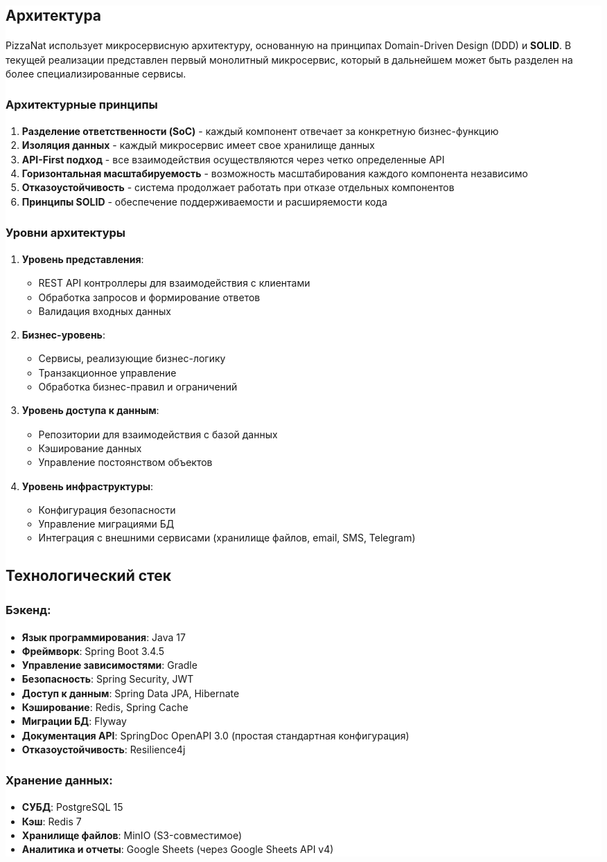 ## Архитектура

PizzaNat использует микросервисную архитектуру, основанную на принципах Domain-Driven Design (DDD) и **SOLID**. В текущей реализации представлен первый монолитный микросервис, который в дальнейшем может быть разделен на более специализированные сервисы.

### Архитектурные принципы

1. **Разделение ответственности (SoC)** - каждый компонент отвечает за конкретную бизнес-функцию
2. **Изоляция данных** - каждый микросервис имеет свое хранилище данных
3. **API-First подход** - все взаимодействия осуществляются через четко определенные API
4. **Горизонтальная масштабируемость** - возможность масштабирования каждого компонента независимо
5. **Отказоустойчивость** - система продолжает работать при отказе отдельных компонентов
6. **Принципы SOLID** - обеспечение поддерживаемости и расширяемости кода

### Уровни архитектуры

1. **Уровень представления**:
   - REST API контроллеры для взаимодействия с клиентами
   - Обработка запросов и формирование ответов
   - Валидация входных данных

2. **Бизнес-уровень**:
   - Сервисы, реализующие бизнес-логику
   - Транзакционное управление
   - Обработка бизнес-правил и ограничений

3. **Уровень доступа к данным**:
   - Репозитории для взаимодействия с базой данных
   - Кэширование данных
   - Управление постоянством объектов

4. **Уровень инфраструктуры**:
   - Конфигурация безопасности
   - Управление миграциями БД
   - Интеграция с внешними сервисами (хранилище файлов, email, SMS, Telegram)

## Технологический стек

### Бэкенд:
- **Язык программирования**: Java 17
- **Фреймворк**: Spring Boot 3.4.5
- **Управление зависимостями**: Gradle
- **Безопасность**: Spring Security, JWT
- **Доступ к данным**: Spring Data JPA, Hibernate
- **Кэширование**: Redis, Spring Cache
- **Миграции БД**: Flyway
- **Документация API**: SpringDoc OpenAPI 3.0 (простая стандартная конфигурация)
- **Отказоустойчивость**: Resilience4j

### Хранение данных:
- **СУБД**: PostgreSQL 15
- **Кэш**: Redis 7
- **Хранилище файлов**: MinIO (S3-совместимое)
- **Аналитика и отчеты**: Google Sheets (через Google Sheets API v4)

